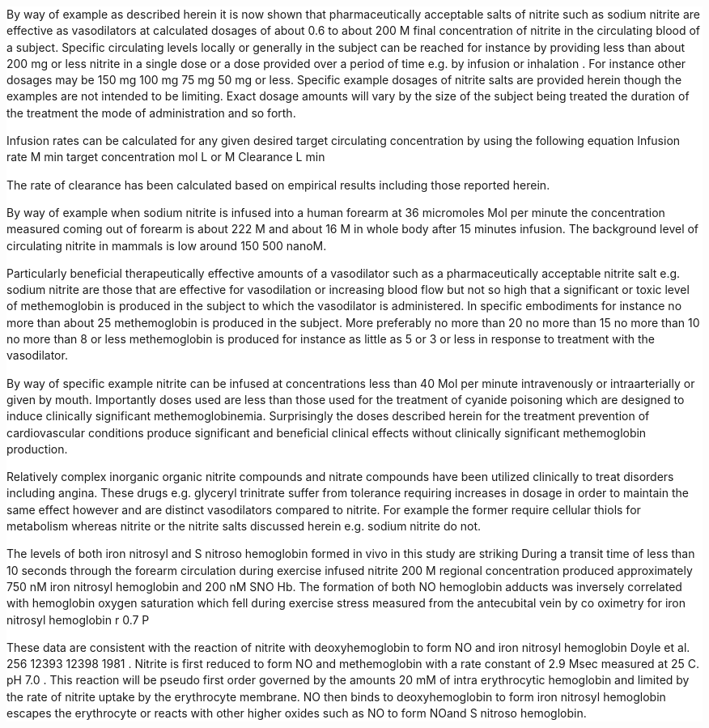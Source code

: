 By way of example as described herein it is now shown that pharmaceutically acceptable salts of nitrite such as sodium nitrite are effective as vasodilators at calculated dosages of about 0.6 to about 200 M final concentration of nitrite in the circulating blood of a subject. Specific circulating levels locally or generally in the subject can be reached for instance by providing less than about 200 mg or less nitrite in a single dose or a dose provided over a period of time e.g. by infusion or inhalation . For instance other dosages may be 150 mg 100 mg 75 mg 50 mg or less. Specific example dosages of nitrite salts are provided herein though the examples are not intended to be limiting. Exact dosage amounts will vary by the size of the subject being treated the duration of the treatment the mode of administration and so forth.

Infusion rates can be calculated for any given desired target circulating concentration by using the following equation Infusion rate M min target concentration mol L or M Clearance L min 

The rate of clearance has been calculated based on empirical results including those reported herein.

By way of example when sodium nitrite is infused into a human forearm at 36 micromoles Mol per minute the concentration measured coming out of forearm is about 222 M and about 16 M in whole body after 15 minutes infusion. The background level of circulating nitrite in mammals is low around 150 500 nanoM.

Particularly beneficial therapeutically effective amounts of a vasodilator such as a pharmaceutically acceptable nitrite salt e.g. sodium nitrite are those that are effective for vasodilation or increasing blood flow but not so high that a significant or toxic level of methemoglobin is produced in the subject to which the vasodilator is administered. In specific embodiments for instance no more than about 25 methemoglobin is produced in the subject. More preferably no more than 20 no more than 15 no more than 10 no more than 8 or less methemoglobin is produced for instance as little as 5 or 3 or less in response to treatment with the vasodilator.

By way of specific example nitrite can be infused at concentrations less than 40 Mol per minute intravenously or intraarterially or given by mouth. Importantly doses used are less than those used for the treatment of cyanide poisoning which are designed to induce clinically significant methemoglobinemia. Surprisingly the doses described herein for the treatment prevention of cardiovascular conditions produce significant and beneficial clinical effects without clinically significant methemoglobin production.

Relatively complex inorganic organic nitrite compounds and nitrate compounds have been utilized clinically to treat disorders including angina. These drugs e.g. glyceryl trinitrate suffer from tolerance requiring increases in dosage in order to maintain the same effect however and are distinct vasodilators compared to nitrite. For example the former require cellular thiols for metabolism whereas nitrite or the nitrite salts discussed herein e.g. sodium nitrite do not.

The levels of both iron nitrosyl and S nitroso hemoglobin formed in vivo in this study are striking During a transit time of less than 10 seconds through the forearm circulation during exercise infused nitrite 200 M regional concentration produced approximately 750 nM iron nitrosyl hemoglobin and 200 nM SNO Hb. The formation of both NO hemoglobin adducts was inversely correlated with hemoglobin oxygen saturation which fell during exercise stress measured from the antecubital vein by co oximetry for iron nitrosyl hemoglobin r 0.7 P

These data are consistent with the reaction of nitrite with deoxyhemoglobin to form NO and iron nitrosyl hemoglobin Doyle et al. 256 12393 12398 1981 . Nitrite is first reduced to form NO and methemoglobin with a rate constant of 2.9 Msec measured at 25 C. pH 7.0 . This reaction will be pseudo first order governed by the amounts 20 mM of intra erythrocytic hemoglobin and limited by the rate of nitrite uptake by the erythrocyte membrane. NO then binds to deoxyhemoglobin to form iron nitrosyl hemoglobin escapes the erythrocyte or reacts with other higher oxides such as NO to form NOand S nitroso hemoglobin.
